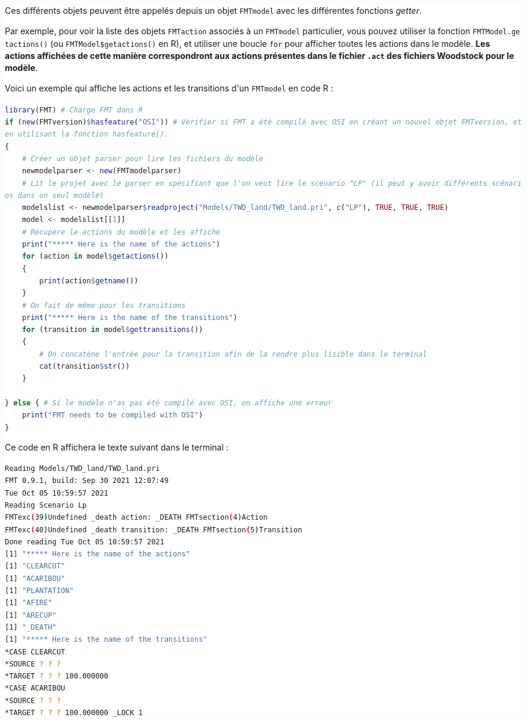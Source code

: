 Ces différents objets peuvent être appelés depuis un objet `FMTmodel` avec les différentes fonctions *getter*.

Par exemple, pour voir la liste des objets `FMTaction` associés à un `FMTmodel` particulier, vous pouvez utiliser la fonction `FMTModel.getactions()` (ou `FMTModel$getactions()` en R), et utiliser une boucle `for` pour afficher toutes les actions dans le modèle. **Les actions affichées de cette manière correspondront aux actions présentes dans le fichier `.act` des fichiers Woodstock pour le modèle**.

Voici un exemple qui affiche les actions et les transitions d'un `FMTmodel` en code R :

```R
library(FMT) # Charge FMT dans R
if (new(FMTversion)$hasfeature("OSI")) # Vérifier si FMT a été compilé avec OSI en créant un nouvel objet FMTversion, et en utilisant la fonction hasfeature().
{
	# Créer un objet parser pour lire les fichiers du modèle
	newmodelparser <- new(FMTmodelparser)
	# Lit le projet avec le parser en spécifiant que l'on veut lire le scénario "LP" (il peut y avoir différents scénarios dans un seul modèle)
	modelslist <- newmodelparser$readproject("Models/TWD_land/TWD_land.pri", c("LP"), TRUE, TRUE, TRUE)
	model <- modelslist[[1]]
	# Récupère le actions du modèle et les affiche
	print("***** Here is the name of the actions")
	for (action in model$getactions())
	{
		print(action$getname())
	}
	# On fait de même pour les transitions
	print("***** Here is the name of the transitions")
	for (transition in model$gettransitions())
	{
		# On concatène l'entrée pour la transition afin de la rendre plus lisible dans le terminal
		cat(transition$str())
	}

} else { # Si le modèle n'as pas été compilé avec OSI, on affiche une erreur
	print("FMT needs to be compiled with OSI")
}
```

Ce code en R affichera le texte suivant dans le terminal :

```bash
Reading Models/TWD_land/TWD_land.pri
FMT 0.9.1, build: Sep 30 2021 12:07:49
Tue Oct 05 10:59:57 2021
Reading Scenario Lp
FMTexc(39)Undefined _death action: _DEATH FMTsection(4)Action
FMTexc(40)Undefined _death transition: _DEATH FMTsection(5)Transition
Done reading Tue Oct 05 10:59:57 2021
[1] "***** Here is the name of the actions"
[1] "CLEARCUT"
[1] "ACARIBOU"
[1] "PLANTATION"
[1] "AFIRE"
[1] "ARECUP"
[1] "_DEATH"
[1] "***** Here is the name of the transitions"
*CASE CLEARCUT
*SOURCE ? ? ?
*TARGET ? ? ? 100.000000
*CASE ACARIBOU
*SOURCE ? ? ?
*TARGET ? ? ? 100.000000 _LOCK 1
```